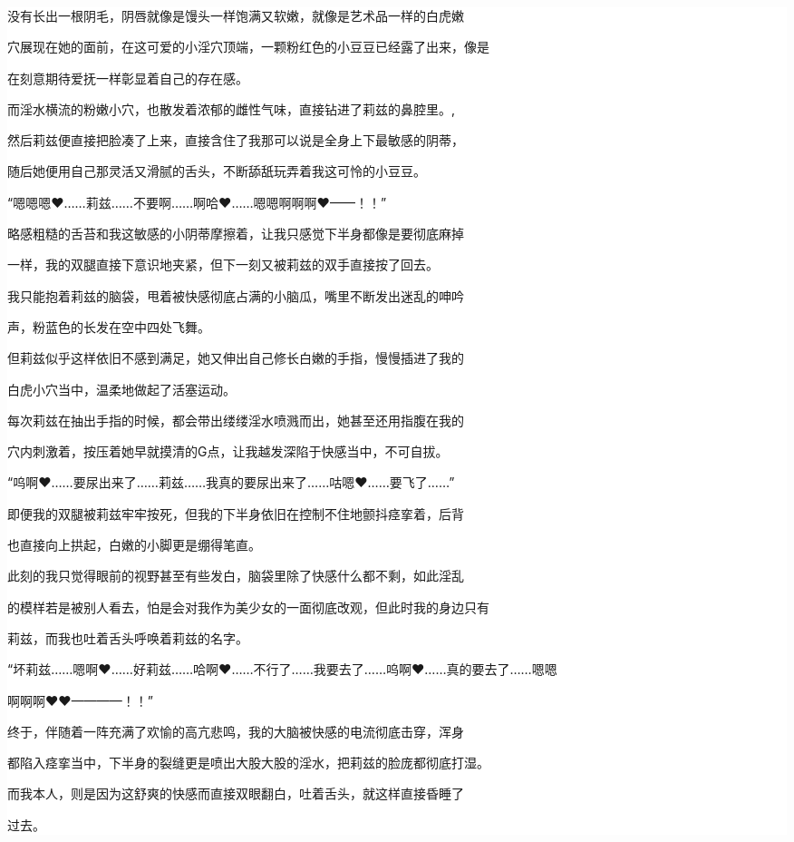 没有长出一根阴毛，阴唇就像是馒头一样饱满又软嫩，就像是艺术品一样的白虎嫩

穴展现在她的面前，在这可爱的小淫穴顶端，一颗粉红色的小豆豆已经露了出来，像是

在刻意期待爱抚一样彰显着自己的存在感。



而淫水横流的粉嫩小穴，也散发着浓郁的雌性气味，直接钻进了莉兹的鼻腔里。,

然后莉兹便直接把脸凑了上来，直接含住了我那可以说是全身上下最敏感的阴蒂，

随后她便用自己那灵活又滑腻的舌头，不断舔舐玩弄着我这可怜的小豆豆。

“嗯嗯嗯❤……莉兹……不要啊……啊哈❤……嗯嗯啊啊啊❤——！！”



略感粗糙的舌苔和我这敏感的小阴蒂摩擦着，让我只感觉下半身都像是要彻底麻掉

一样，我的双腿直接下意识地夹紧，但下一刻又被莉兹的双手直接按了回去。



我只能抱着莉兹的脑袋，甩着被快感彻底占满的小脑瓜，嘴里不断发出迷乱的呻吟

声，粉蓝色的长发在空中四处飞舞。

但莉兹似乎这样依旧不感到满足，她又伸出自己修长白嫩的手指，慢慢插进了我的

白虎小穴当中，温柔地做起了活塞运动。



每次莉兹在抽出手指的时候，都会带出缕缕淫水喷溅而出，她甚至还用指腹在我的

穴内刺激着，按压着她早就摸清的G点，让我越发深陷于快感当中，不可自拔。

“呜啊❤……要尿出来了……莉兹……我真的要尿出来了……咕嗯❤……要飞了……”



即便我的双腿被莉兹牢牢按死，但我的下半身依旧在控制不住地颤抖痉挛着，后背

也直接向上拱起，白嫩的小脚更是绷得笔直。



此刻的我只觉得眼前的视野甚至有些发白，脑袋里除了快感什么都不剩，如此淫乱

的模样若是被别人看去，怕是会对我作为美少女的一面彻底改观，但此时我的身边只有

莉兹，而我也吐着舌头呼唤着莉兹的名字。

“坏莉兹……嗯啊❤……好莉兹……哈啊❤……不行了……我要去了……呜啊❤……真的要去了……嗯嗯

啊啊啊❤❤————！！”

终于，伴随着一阵充满了欢愉的高亢悲鸣，我的大脑被快感的电流彻底击穿，浑身

都陷入痉挛当中，下半身的裂缝更是喷出大股大股的淫水，把莉兹的脸庞都彻底打湿。



而我本人，则是因为这舒爽的快感而直接双眼翻白，吐着舌头，就这样直接昏睡了

过去。


